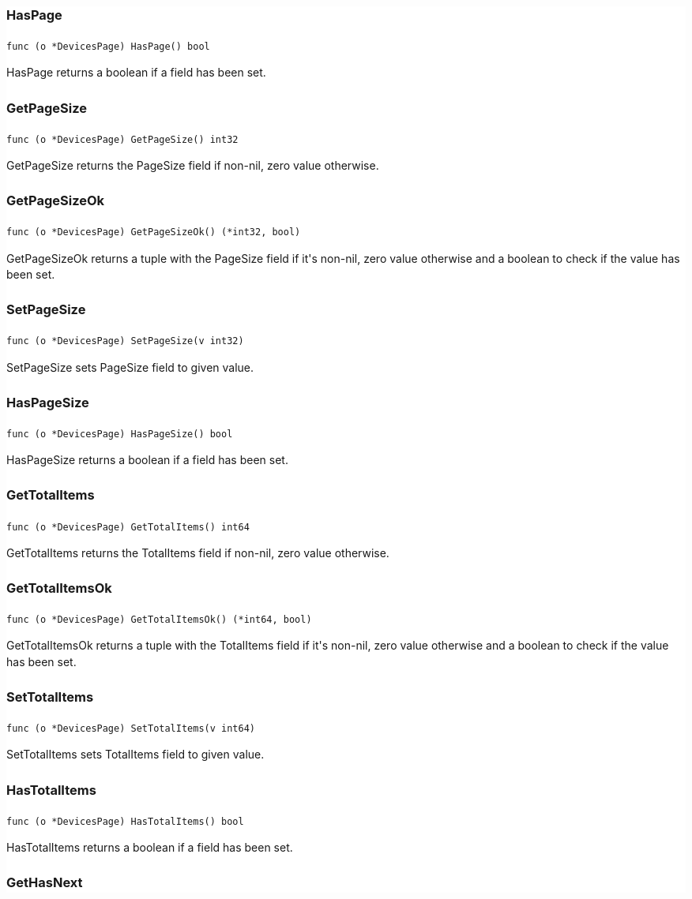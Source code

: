 ### HasPage

`func (o *DevicesPage) HasPage() bool`

HasPage returns a boolean if a field has been set.

### GetPageSize

`func (o *DevicesPage) GetPageSize() int32`

GetPageSize returns the PageSize field if non-nil, zero value otherwise.

### GetPageSizeOk

`func (o *DevicesPage) GetPageSizeOk() (*int32, bool)`

GetPageSizeOk returns a tuple with the PageSize field if it's non-nil, zero value otherwise
and a boolean to check if the value has been set.

### SetPageSize

`func (o *DevicesPage) SetPageSize(v int32)`

SetPageSize sets PageSize field to given value.

### HasPageSize

`func (o *DevicesPage) HasPageSize() bool`

HasPageSize returns a boolean if a field has been set.

### GetTotalItems

`func (o *DevicesPage) GetTotalItems() int64`

GetTotalItems returns the TotalItems field if non-nil, zero value otherwise.

### GetTotalItemsOk

`func (o *DevicesPage) GetTotalItemsOk() (*int64, bool)`

GetTotalItemsOk returns a tuple with the TotalItems field if it's non-nil, zero value otherwise
and a boolean to check if the value has been set.

### SetTotalItems

`func (o *DevicesPage) SetTotalItems(v int64)`

SetTotalItems sets TotalItems field to given value.

### HasTotalItems

`func (o *DevicesPage) HasTotalItems() bool`

HasTotalItems returns a boolean if a field has been set.

### GetHasNext

